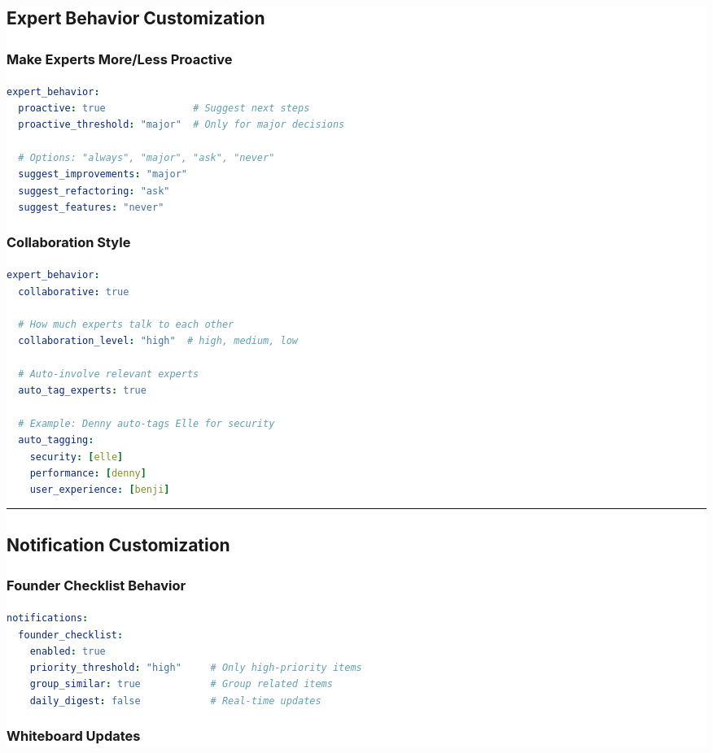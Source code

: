 
## Expert Behavior Customization

### Make Experts More/Less Proactive

```yaml
expert_behavior:
  proactive: true               # Suggest next steps
  proactive_threshold: "major"  # Only for major decisions
  
  # Options: "always", "major", "ask", "never"
  suggest_improvements: "major"
  suggest_refactoring: "ask"
  suggest_features: "never"
```

### Collaboration Style

```yaml
expert_behavior:
  collaborative: true
  
  # How much experts talk to each other
  collaboration_level: "high"  # high, medium, low
  
  # Auto-involve relevant experts
  auto_tag_experts: true
  
  # Example: Denny auto-tags Elle for security
  auto_tagging:
    security: [elle]
    performance: [denny]
    user_experience: [benji]
```

---

## Notification Customization

### Founder Checklist Behavior

```yaml
notifications:
  founder_checklist:
    enabled: true
    priority_threshold: "high"     # Only high-priority items
    group_similar: true            # Group related items
    daily_digest: false            # Real-time updates
```

### Whiteboard Updates
